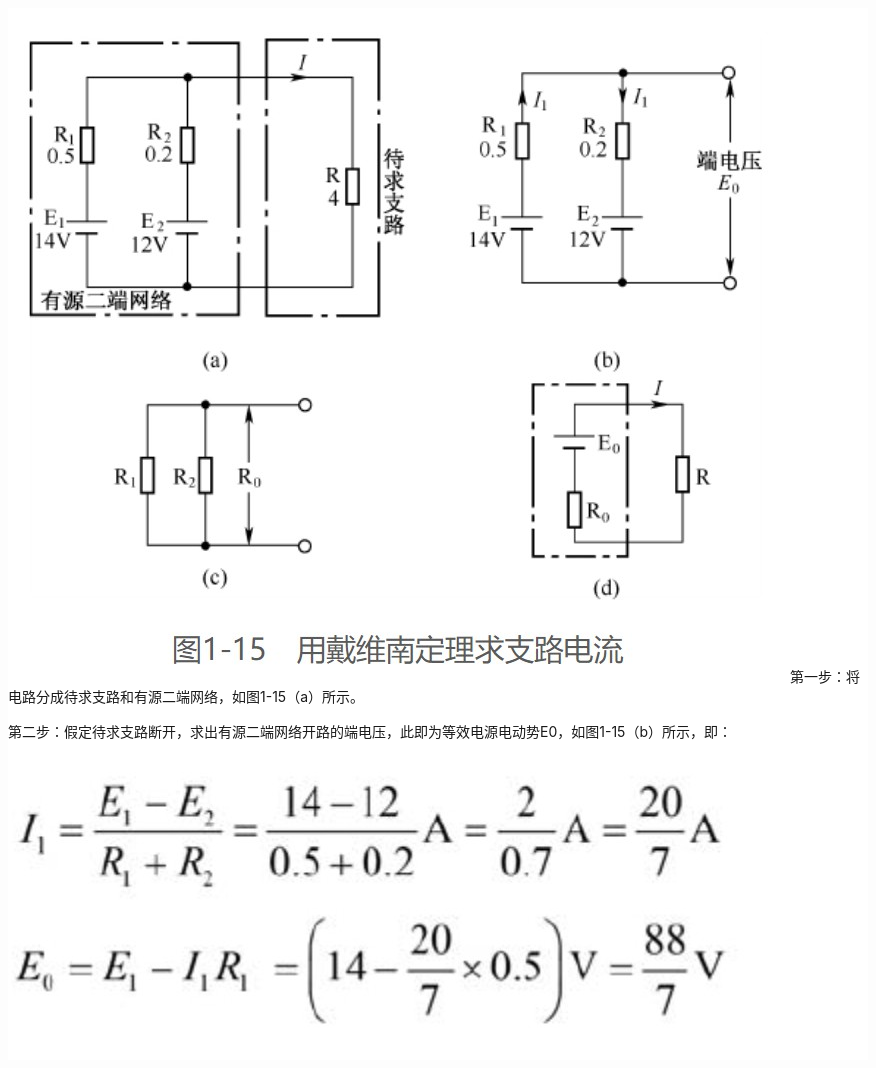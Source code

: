![](电路原理.assets/Snipaste_2022-06-21_21-53-09.jpg)第一步：将电路分成待求支路和有源二端网络，如图1-15（a）所示。

第二步：假定待求支路断开，求出有源二端网络开路的端电压，此即为等效电源电动势E0，如图1-15（b）所示，即：

![](电路原理.assets/Snipaste_2022-06-21_21-53-56.jpg)
